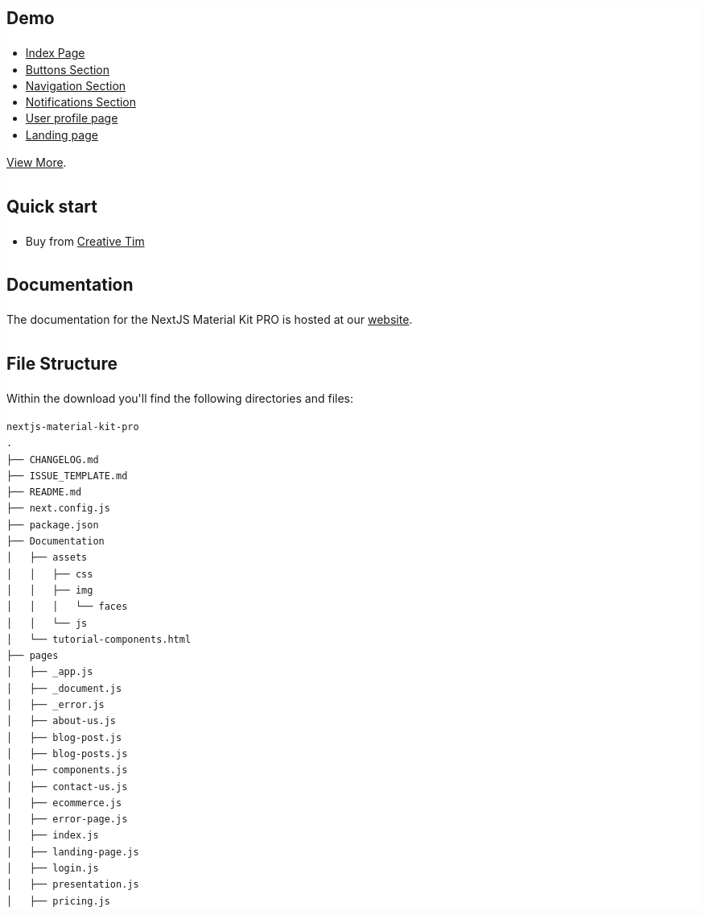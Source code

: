 
## Demo

- [Index Page](https://demos.creative-tim.com/nextjs-material-kit-pro/presentation?ref=njsmkp-readme)
- [Buttons Section](https://demos.creative-tim.com/nextjs-material-kit-pro/components#buttons?ref=njsmkp-readme)
- [Navigation Section](https://demos.creative-tim.com/nextjs-material-kit-pro/components#navigation?ref=njsmkp-readme)
- [Notifications Section](https://demos.creative-tim.com/nextjs-material-kit-pro/components#notifications?ref=njsmkp-readme)
- [User profile page](https://demos.creative-tim.com/nextjs-material-kit-pro/profile?ref=njsmkp-readme)
- [Landing page](https://demos.creative-tim.com/nextjs-material-kit-pro/landing-page?ref=njsmkp-readme)

[View More](https://demos.creative-tim.com/nextjs-material-kit-pro/components?ref=njsmkp-readme).


## Quick start

- Buy from [Creative Tim](https://www.creative-tim.com/product/nextjs-material-kit-pro?ref=njsmkp-readme)


## Documentation
The documentation for the NextJS Material Kit PRO is hosted at our [website](https://demos.creative-tim.com/nextjs-material-kit-pro/documentation/tutorial?ref=njsmkp-readme).


## File Structure
Within the download you'll find the following directories and files:

```
nextjs-material-kit-pro
.
├── CHANGELOG.md
├── ISSUE_TEMPLATE.md
├── README.md
├── next.config.js
├── package.json
├── Documentation
│   ├── assets
│   │   ├── css
│   │   ├── img
│   │   │   └── faces
│   │   └── js
│   └── tutorial-components.html
├── pages
│   ├── _app.js
│   ├── _document.js
│   ├── _error.js
│   ├── about-us.js
│   ├── blog-post.js
│   ├── blog-posts.js
│   ├── components.js
│   ├── contact-us.js
│   ├── ecommerce.js
│   ├── error-page.js
│   ├── index.js
│   ├── landing-page.js
│   ├── login.js
│   ├── presentation.js
│   ├── pricing.js
```